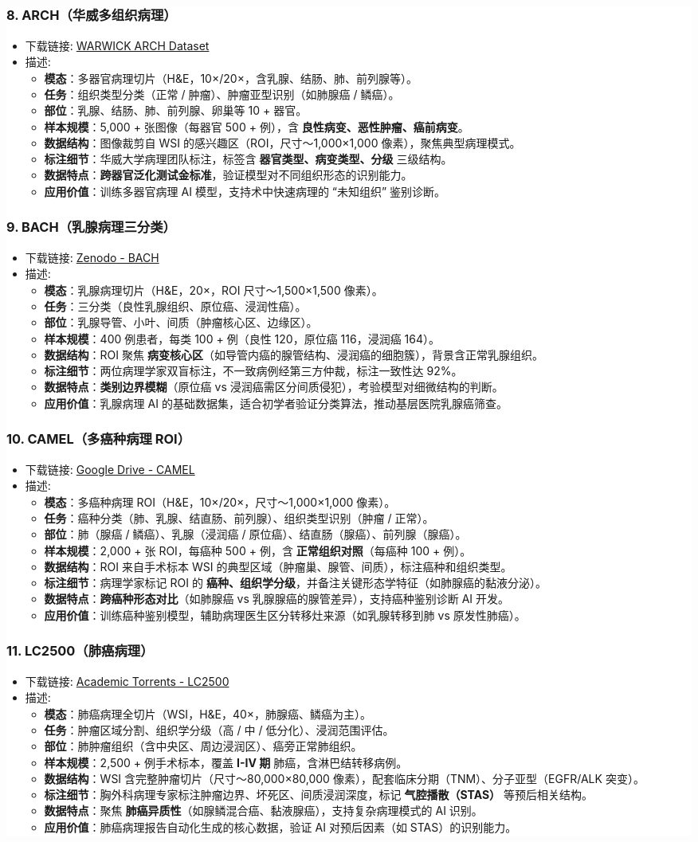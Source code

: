 ### **8. ARCH（华威多组织病理）**

- 下载链接: [WARWICK ARCH Dataset](https://warwick.ac.uk/fac/cross_fac/tia/data/arch)
- 描述:
  - **模态**：多器官病理切片（H&E，10×/20×，含乳腺、结肠、肺、前列腺等）。
  - **任务**：组织类型分类（正常 / 肿瘤）、肿瘤亚型识别（如肺腺癌 / 鳞癌）。
  - **部位**：乳腺、结肠、肺、前列腺、卵巢等 10 + 器官。
  - **样本规模**：5,000 + 张图像（每器官 500 + 例），含 **良性病变、恶性肿瘤、癌前病变**。
  - **数据结构**：图像裁剪自 WSI 的感兴趣区（ROI，尺寸～1,000×1,000 像素），聚焦典型病理模式。
  - **标注细节**：华威大学病理团队标注，标签含 **器官类型、病变类型、分级** 三级结构。
  - **数据特点**：**跨器官泛化测试金标准**，验证模型对不同组织形态的识别能力。
  - **应用价值**：训练多器官病理 AI 模型，支持术中快速病理的 “未知组织” 鉴别诊断。

### **9. BACH（乳腺病理三分类）**

- 下载链接: [Zenodo - BACH](https://zenodo.org/records/3632035)
- 描述:
  - **模态**：乳腺病理切片（H&E，20×，ROI 尺寸～1,500×1,500 像素）。
  - **任务**：三分类（良性乳腺组织、原位癌、浸润性癌）。
  - **部位**：乳腺导管、小叶、间质（肿瘤核心区、边缘区）。
  - **样本规模**：400 例患者，每类 100 + 例（良性 120，原位癌 116，浸润癌 164）。
  - **数据结构**：ROI 聚焦 **病变核心区**（如导管内癌的腺管结构、浸润癌的细胞簇），背景含正常乳腺组织。
  - **标注细节**：两位病理学家双盲标注，不一致病例经第三方仲裁，标注一致性达 92%。
  - **数据特点**：**类别边界模糊**（原位癌 vs 浸润癌需区分间质侵犯），考验模型对细微结构的判断。
  - **应用价值**：乳腺病理 AI 的基础数据集，适合初学者验证分类算法，推动基层医院乳腺癌筛查。

### **10. CAMEL（多癌种病理 ROI）**

- 下载链接: [Google Drive - CAMEL](https://drive.google.com/open?id=1brr8CnU6ddzAYT157wkdXJbSzoiDF9y)
- 描述:
  - **模态**：多癌种病理 ROI（H&E，10×/20×，尺寸～1,000×1,000 像素）。
  - **任务**：癌种分类（肺、乳腺、结直肠、前列腺）、组织类型识别（肿瘤 / 正常）。
  - **部位**：肺（腺癌 / 鳞癌）、乳腺（浸润癌 / 原位癌）、结直肠（腺癌）、前列腺（腺癌）。
  - **样本规模**：2,000 + 张 ROI，每癌种 500 + 例，含 **正常组织对照**（每癌种 100 + 例）。
  - **数据结构**：ROI 来自手术标本 WSI 的典型区域（肿瘤巢、腺管、间质），标注癌种和组织类型。
  - **标注细节**：病理学家标记 ROI 的 **癌种、组织学分级**，并备注关键形态学特征（如肺腺癌的黏液分泌）。
  - **数据特点**：**跨癌种形态对比**（如肺腺癌 vs 乳腺腺癌的腺管差异），支持癌种鉴别诊断 AI 开发。
  - **应用价值**：训练癌种鉴别模型，辅助病理医生区分转移灶来源（如乳腺转移到肺 vs 原发性肺癌）。

### **11. LC2500（肺癌病理）**

- 下载链接: [Academic Torrents - LC2500](https://academictorrents.com/details/7a638ed187a6180f6e464b366a6ea0499af4af)
- 描述:
  - **模态**：肺癌病理全切片（WSI，H&E，40×，肺腺癌、鳞癌为主）。
  - **任务**：肿瘤区域分割、组织学分级（高 / 中 / 低分化）、浸润范围评估。
  - **部位**：肺肿瘤组织（含中央区、周边浸润区）、癌旁正常肺组织。
  - **样本规模**：2,500 + 例手术标本，覆盖 **I-IV 期** 肺癌，含淋巴结转移病例。
  - **数据结构**：WSI 含完整肿瘤切片（尺寸～80,000×80,000 像素），配套临床分期（TNM）、分子亚型（EGFR/ALK 突变）。
  - **标注细节**：胸外科病理专家标注肿瘤边界、坏死区、间质浸润深度，标记 **气腔播散（STAS）** 等预后相关结构。
  - **数据特点**：聚焦 **肺癌异质性**（如腺鳞混合癌、黏液腺癌），支持复杂病理模式的 AI 识别。
  - **应用价值**：肺癌病理报告自动化生成的核心数据，验证 AI 对预后因素（如 STAS）的识别能力。
